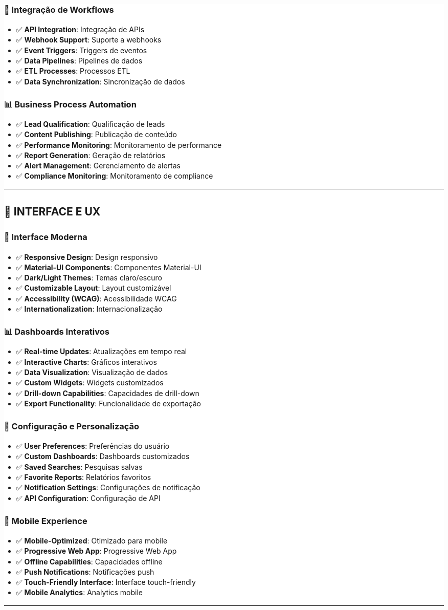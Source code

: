 ### **🔗 Integração de Workflows**
- ✅ **API Integration**: Integração de APIs
- ✅ **Webhook Support**: Suporte a webhooks
- ✅ **Event Triggers**: Triggers de eventos
- ✅ **Data Pipelines**: Pipelines de dados
- ✅ **ETL Processes**: Processos ETL
- ✅ **Data Synchronization**: Sincronização de dados

### **📊 Business Process Automation**
- ✅ **Lead Qualification**: Qualificação de leads
- ✅ **Content Publishing**: Publicação de conteúdo
- ✅ **Performance Monitoring**: Monitoramento de performance
- ✅ **Report Generation**: Geração de relatórios
- ✅ **Alert Management**: Gerenciamento de alertas
- ✅ **Compliance Monitoring**: Monitoramento de compliance

---

## 📱 **INTERFACE E UX**

### **🎨 Interface Moderna**
- ✅ **Responsive Design**: Design responsivo
- ✅ **Material-UI Components**: Componentes Material-UI
- ✅ **Dark/Light Themes**: Temas claro/escuro
- ✅ **Customizable Layout**: Layout customizável
- ✅ **Accessibility (WCAG)**: Acessibilidade WCAG
- ✅ **Internationalization**: Internacionalização

### **📊 Dashboards Interativos**
- ✅ **Real-time Updates**: Atualizações em tempo real
- ✅ **Interactive Charts**: Gráficos interativos
- ✅ **Data Visualization**: Visualização de dados
- ✅ **Custom Widgets**: Widgets customizados
- ✅ **Drill-down Capabilities**: Capacidades de drill-down
- ✅ **Export Functionality**: Funcionalidade de exportação

### **🔧 Configuração e Personalização**
- ✅ **User Preferences**: Preferências do usuário
- ✅ **Custom Dashboards**: Dashboards customizados
- ✅ **Saved Searches**: Pesquisas salvas
- ✅ **Favorite Reports**: Relatórios favoritos
- ✅ **Notification Settings**: Configurações de notificação
- ✅ **API Configuration**: Configuração de API

### **📱 Mobile Experience**
- ✅ **Mobile-Optimized**: Otimizado para mobile
- ✅ **Progressive Web App**: Progressive Web App
- ✅ **Offline Capabilities**: Capacidades offline
- ✅ **Push Notifications**: Notificações push
- ✅ **Touch-Friendly Interface**: Interface touch-friendly
- ✅ **Mobile Analytics**: Analytics mobile

---